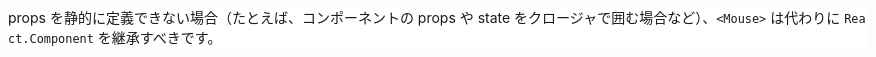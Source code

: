 props を静的に定義できない場合（たとえば、コンポーネントの props や state をクロージャで囲む場合など）、`<Mouse>` は代わりに `React.Component` を継承すべきです。
